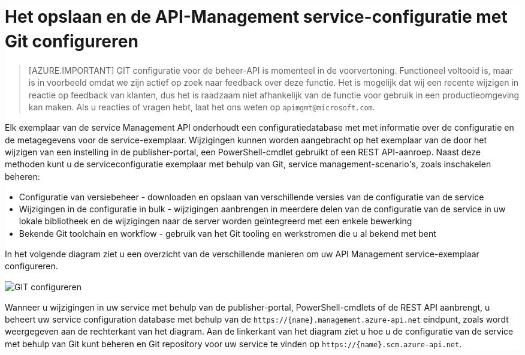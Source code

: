 <properties 
    pageTitle="Het opslaan en de API-Management service-configuratie met Git configureren" 
    description="Informatie over het opslaan en de API-Management service-configuratie met Git configureren." 
    services="api-management" 
    documentationCenter="" 
    authors="steved0x" 
    manager="erikre" 
    editor=""/>

<tags 
    ms.service="api-management" 
    ms.workload="mobile" 
    ms.tgt_pltfrm="na" 
    ms.devlang="na" 
    ms.topic="article" 
    ms.date="10/25/2016" 
    ms.author="sdanie"/>


# <a name="how-to-save-and-configure-your-api-management-service-configuration-using-git"></a>Het opslaan en de API-Management service-configuratie met Git configureren

>[AZURE.IMPORTANT] GIT configuratie voor de beheer-API is momenteel in de voorvertoning. Functioneel voltooid is, maar is in voorbeeld omdat we zijn actief op zoek naar feedback over deze functie. Het is mogelijk dat wij een recente wijzigen in reactie op feedback van klanten, dus het is raadzaam niet afhankelijk van de functie voor gebruik in een productieomgeving kan maken. Als u reacties of vragen hebt, laat het ons weten op `apimgmt@microsoft.com`.

Elk exemplaar van de service Management API onderhoudt een configuratiedatabase met met informatie over de configuratie en de metagegevens voor de service-exemplaar. Wijzigingen kunnen worden aangebracht op het exemplaar van de door het wijzigen van een instelling in de publisher-portal, een PowerShell-cmdlet gebruikt of een REST API-aanroep. Naast deze methoden kunt u de serviceconfiguratie exemplaar met behulp van Git, service management-scenario's, zoals inschakelen beheren:

-   Configuratie van versiebeheer - downloaden en opslaan van verschillende versies van de configuratie van de service
-   Wijzigingen in de configuratie in bulk - wijzigingen aanbrengen in meerdere delen van de configuratie van de service in uw lokale bibliotheek en de wijzigingen naar de server worden geïntegreerd met een enkele bewerking
-   Bekende Git toolchain en workflow - gebruik van het Git tooling en werkstromen die u al bekend met bent

In het volgende diagram ziet u een overzicht van de verschillende manieren om uw API Management service-exemplaar configureren.

![GIT configureren][api-management-git-configure]

Wanneer u wijzigingen in uw service met behulp van de publisher-portal, PowerShell-cmdlets of de REST API aanbrengt, u beheert uw service configuration database met behulp van de `https://{name}.management.azure-api.net` eindpunt, zoals wordt weergegeven aan de rechterkant van het diagram. Aan de linkerkant van het diagram ziet u hoe u de configuratie van de service met behulp van Git kunt beheren en Git repository voor uw service te vinden op `https://{name}.scm.azure-api.net`.


[api-management-enable-git]: ./media/api-management-configuration-repository-git/api-management-enable-git.png
[api-management-git-enabled]: ./media/api-management-configuration-repository-git/api-management-git-enabled.png
[api-management-save-configuration]: ./media/api-management-configuration-repository-git/api-management-save-configuration.png
[api-management-save-configuration-confirm]: ./media/api-management-configuration-repository-git/api-management-save-configuration-confirm.png
[api-management-configuration-status]: ./media/api-management-configuration-repository-git/api-management-configuration-status.png
[api-management-configuration-git-clone]: ./media/api-management-configuration-repository-git/api-management-configuration-git-clone.png
[api-management-generate-password]: ./media/api-management-configuration-repository-git/api-management-generate-password.png
[api-management-password]: ./media/api-management-configuration-repository-git/api-management-password.png
[api-management-git-configure]: ./media/api-management-configuration-repository-git/api-management-git-configure.png
[api-management-configuration-deploy]: ./media/api-management-configuration-repository-git/api-management-configuration-deploy.png
[api-management-identity-settings]: ./media/api-management-configuration-repository-git/api-management-identity-settings.png
[api-management-delegation-settings]: ./media/api-management-configuration-repository-git/api-management-delegation-settings.png
[api-management-git-icon-enable]: ./media/api-management-configuration-repository-git/api-management-git-icon-enable.png